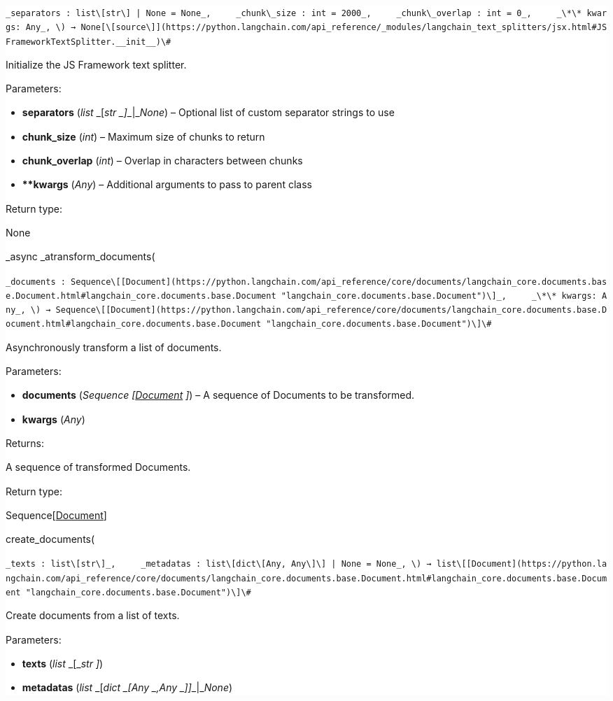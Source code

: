     _separators : list\[str\] | None = None_,     _chunk\_size : int = 2000_,     _chunk\_overlap : int = 0_,     _\*\* kwargs: Any_, \) → None[\[source\]](https://python.langchain.com/api_reference/_modules/langchain_text_splitters/jsx.html#JSFrameworkTextSplitter.__init__)\#     

Initialize the JS Framework text splitter.

Parameters:     

  * **separators** \(_list_ _\[__str_ _\]__|__None_\) – Optional list of custom separator strings to use

  * **chunk\_size** \(_int_\) – Maximum size of chunks to return

  * **chunk\_overlap** \(_int_\) – Overlap in characters between chunks

  * **\*\*kwargs** \(_Any_\) – Additional arguments to pass to parent class

Return type:     

None

_async _atransform\_documents\(

    _documents : Sequence\[[Document](https://python.langchain.com/api_reference/core/documents/langchain_core.documents.base.Document.html#langchain_core.documents.base.Document "langchain_core.documents.base.Document")\]_,     _\*\* kwargs: Any_, \) → Sequence\[[Document](https://python.langchain.com/api_reference/core/documents/langchain_core.documents.base.Document.html#langchain_core.documents.base.Document "langchain_core.documents.base.Document")\]\#     

Asynchronously transform a list of documents.

Parameters:     

  * **documents** \(_Sequence_ _\[_[_Document_](https://python.langchain.com/api_reference/core/documents/langchain_core.documents.base.Document.html#langchain_core.documents.base.Document "langchain_core.documents.base.Document") _\]_\) – A sequence of Documents to be transformed.

  * **kwargs** \(_Any_\)

Returns:     

A sequence of transformed Documents.

Return type:     

Sequence\[[Document](https://python.langchain.com/api_reference/core/documents/langchain_core.documents.base.Document.html#langchain_core.documents.base.Document "langchain_core.documents.base.Document")\]

create\_documents\(

    _texts : list\[str\]_,     _metadatas : list\[dict\[Any, Any\]\] | None = None_, \) → list\[[Document](https://python.langchain.com/api_reference/core/documents/langchain_core.documents.base.Document.html#langchain_core.documents.base.Document "langchain_core.documents.base.Document")\]\#     

Create documents from a list of texts.

Parameters:     

  * **texts** \(_list_ _\[__str_ _\]_\)

  * **metadatas** \(_list_ _\[__dict_ _\[__Any_ _,__Any_ _\]__\]__|__None_\)
